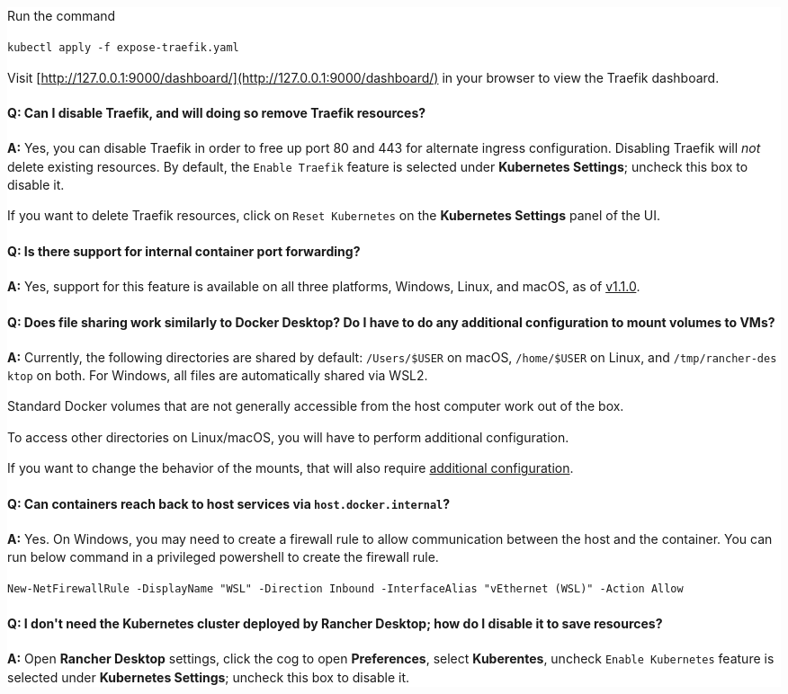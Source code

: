 Run the command

```
kubectl apply -f expose-traefik.yaml
```

Visit [http://127.0.0.1:9000/dashboard/](http://127.0.0.1:9000/dashboard/) in your browser to view the Traefik dashboard.

#### **Q: Can I disable Traefik, and will doing so remove Traefik resources?**

**A:** Yes, you can disable Traefik in order to free up port 80 and 443 for alternate ingress configuration. Disabling Traefik will _not_ delete existing resources. By default, the `Enable Traefik` feature is selected under **Kubernetes Settings**; uncheck this box to disable it.

If you want to delete Traefik resources, click on `Reset Kubernetes` on the **Kubernetes Settings** panel of the UI.

#### **Q: Is there support for internal container port forwarding?**

**A:** Yes, support for this feature is available on all three platforms, Windows, Linux, and macOS, as of [v1.1.0](https://github.com/rancher-sandbox/rancher-desktop/releases/tag/v1.1.0).

#### **Q: Does file sharing work similarly to Docker Desktop? Do I have to do any additional configuration to mount volumes to VMs?**

**A:** Currently, the following directories are shared by default: `/Users/$USER` on macOS, `/home/$USER` on Linux, and `/tmp/rancher-desktop` on both. For Windows, all files are automatically shared via WSL2.

Standard Docker volumes that are not generally accessible from the host computer work out of the box.

To access other directories on Linux/macOS, you will have to perform additional configuration.

If you want to change the behavior of the mounts, that will also require [additional configuration](https://github.com/rancher-sandbox/rancher-desktop/issues/1209#issuecomment-1370181132).

#### **Q: Can containers reach back to host services via `host.docker.internal`?**

**A:** Yes. On Windows, you may need to create a firewall rule to allow communication between the host and the container. You can run below command in a privileged powershell to create the firewall rule.

```
New-NetFirewallRule -DisplayName "WSL" -Direction Inbound -InterfaceAlias "vEthernet (WSL)" -Action Allow
```


#### **Q: I don't need the Kubernetes cluster deployed by Rancher Desktop; how do I disable it to save resources?**

**A:** Open **Rancher Desktop** settings, click the cog to open **Preferences**, select **Kuberentes**, uncheck `Enable Kubernetes` feature is selected under **Kubernetes Settings**; uncheck this box to disable it.
